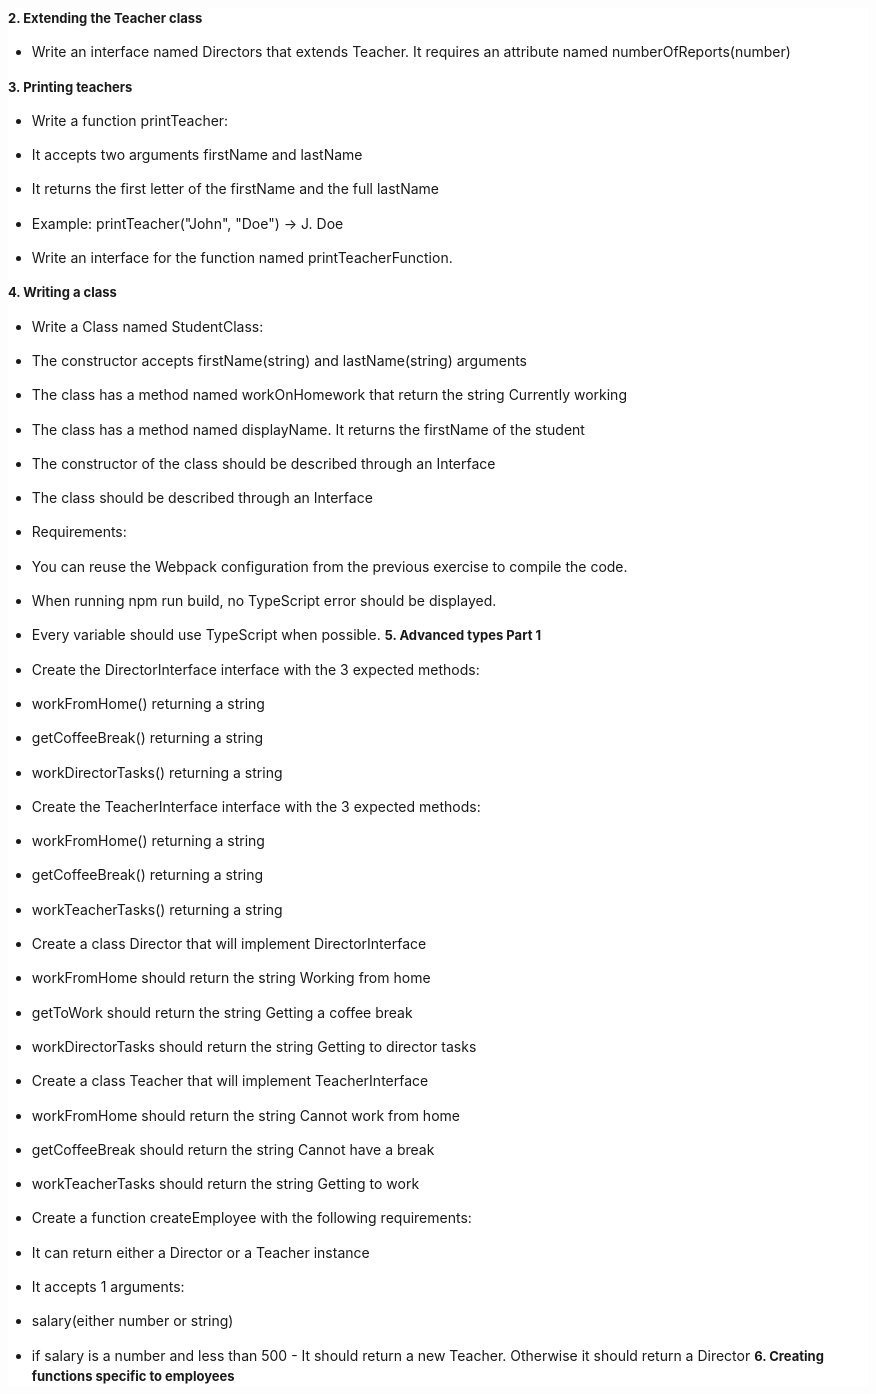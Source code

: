 <font size=2> **2. Extending the Teacher class** </font>

  * Write an interface named Directors that extends Teacher. It requires an attribute named numberOfReports(number)

<font size=2> **3. Printing teachers** </font>

  * Write a function printTeacher:

   * It accepts two arguments firstName and lastName
   * It returns the first letter of the firstName and the full lastName
   * Example: printTeacher("John", "Doe") -> J. Doe
   * Write an interface for the function named printTeacherFunction.

<font size=2> **4. Writing a class** </font>

  * Write a Class named StudentClass:

   * The constructor accepts firstName(string) and lastName(string) arguments
   * The class has a method named workOnHomework that return the string Currently working
   * The class has a method named displayName. It returns the firstName of the student
   * The constructor of the class should be described through an Interface
   * The class should be described through an Interface
  * Requirements:

   * You can reuse the Webpack configuration from the previous exercise to compile the code.
   * When running npm run build, no TypeScript error should be displayed.
   * Every variable should use TypeScript when possible.
<font size=2> **5. Advanced types Part 1** </font>

  * Create the DirectorInterface interface with the 3 expected methods:

   * workFromHome() returning a string
   * getCoffeeBreak() returning a string
   * workDirectorTasks() returning a string
  * Create the TeacherInterface interface with the 3 expected methods:

   * workFromHome() returning a string
   * getCoffeeBreak() returning a string
   * workTeacherTasks() returning a string
  * Create a class Director that will implement DirectorInterface

   * workFromHome should return the string Working from home
   * getToWork should return the string Getting a coffee break
   * workDirectorTasks should return the string Getting to director tasks
  * Create a class Teacher that will implement TeacherInterface

   * workFromHome should return the string Cannot work from home
   * getCoffeeBreak should return the string Cannot have a break
   * workTeacherTasks should return the string Getting to work
  * Create a function createEmployee with the following requirements:

   * It can return either a Director or a Teacher instance
   * It accepts 1 arguments:
   * salary(either number or string)
   * if salary is a number and less than 500 - It should return a new Teacher. Otherwise it should return a Director
<font size=2> **6. Creating functions specific to employees** </font>
